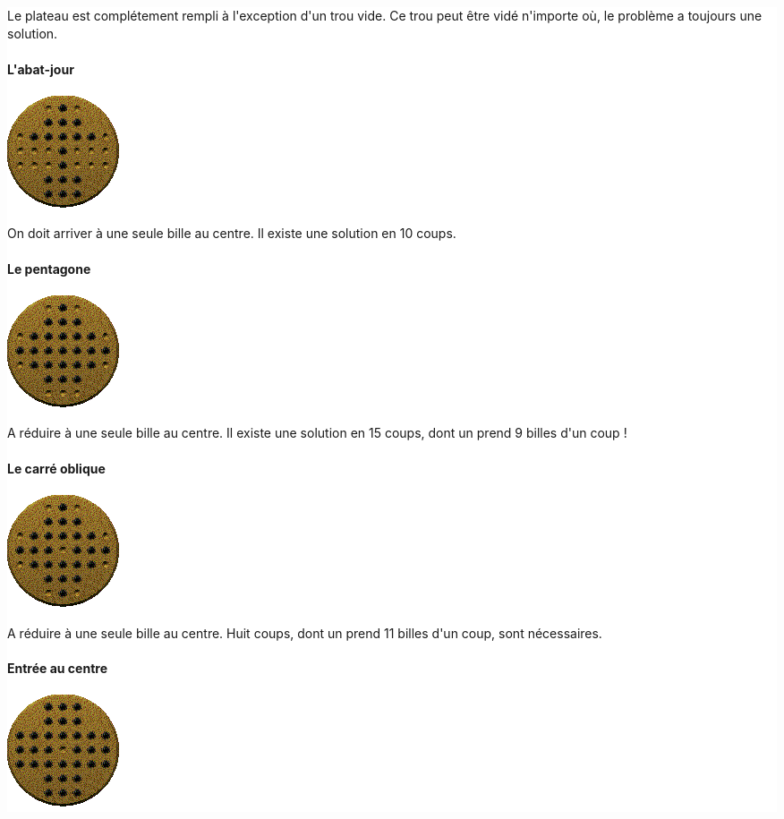 Le plateau est complétement rempli à l'exception d'un trou vide. Ce trou
peut être vidé n'importe où, le problème a toujours une solution.

#### L'abat-jour

![](solitaire.pb1.png)

On doit arriver à une seule bille au centre. Il existe une solution en
10 coups.

#### Le pentagone

![](solitaire.pb2.png)

A réduire à une seule bille au centre. Il existe une solution en 15
coups, dont un prend 9 billes d'un coup !

#### Le carré oblique

![](solitaire.pb3.png)

A réduire à une seule bille au centre. Huit coups, dont un prend 11
billes d'un coup, sont nécessaires.

#### Entrée au centre

![](solitaire.pb4.png)
